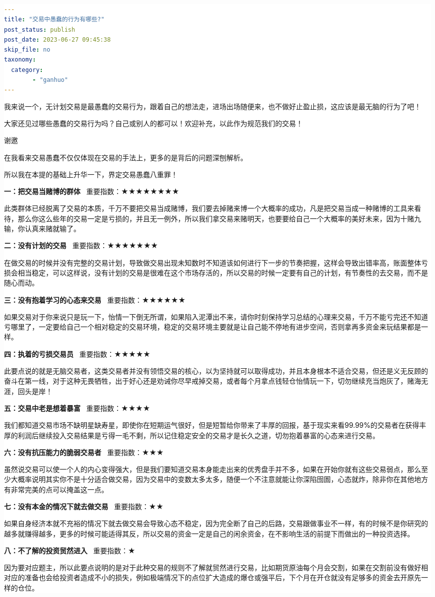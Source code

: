 ```yaml
---
title: "交易中愚蠢的行为有哪些?"
post_status: publish
post_date: 2023-06-27 09:45:38
skip_file: no
taxonomy:
  category:
        - "ganhuo"
---
```


我来说一个，无计划交易是最愚蠢的交易行为，跟着自己的想法走，进场出场随便来，也不做好止盈止损，这应该是最无脑的行为了吧！

大家还见过哪些愚蠢的交易行为吗？自己或别人的都可以！欢迎补充，以此作为规范我们的交易！

谢邀

在我看来交易愚蠢不仅仅体现在交易的手法上，更多的是背后的问题深刨解析。

所以我在本提的基础上升华一下，界定交易愚蠢八重罪！

**一：​把交易当赌博的群体**   重要指数：★★★★★★★★

此类群体已经脱离了交易的本质，千万不要把交易当成赌博，我们要去掉赌来博一个大概率的成功，凡是把交易当成一种赌博的工具来看待，那么你这么些年的交易一定是亏损的，并且无一例外，所以我们拿交易来赌明天，也要要给自己一个大概率的美好未来，因为十赌九输，你认真来赌就输了。

**​二：没有计划的交易**   重要指数：★★★★★★★

在做交易的时候并没有完整的交易计划，导致做交易出现未知数时不知道该如何进行下一步的节奏把握，这样会导致出错率高，账面整体亏损会相当稳定，可以这样说，没有计划的交易是很难在这个市场存活的，所以交易的时候一定要有自己的计划，有节奏性的去交易，而不是随心而动。

**三：没有抱着学习的心态来交易**   重要指数：★★★★★★

如果交易对于你来说只是玩一下，怡情一下倒无所谓，如果陷入泥潭出不来，请你时刻保持学习总结的心理来交易，千万不能亏完还不知道亏哪里了，一定要给自己一个相对稳定的交易环境，稳定的交易环境主要就是让自己能不停地有进步空间，否则拿再多资金来玩结果都是一样。

**四：执着的亏损交易员**   重要指数：★★★★★

此要点说的就是无脑交易者，​这类交易者并没有领悟交易的核心，以为坚持就可以取得成功，并且本身根本不适合交易，但还是义无反顾的奋斗在第一线，对于这种无畏牺牲，出于好心还是劝诫你尽早戒掉交易，或者每个月拿点钱轻仓怡情玩一下，切勿继续充当炮灰了，赌海无涯，回头是岸！

**五：交易中老是想着暴富**   重要指数：★★★★

我们都知道交易市场不缺明星缺寿星，即使你在短期运气很好，但是短暂给你带来了丰厚的回报，基于现实来看99.99%的交易者在获得丰厚的利润后继续投入交易结果是亏得一毛不剩，所以记住稳定安全的交易才是长久之道，切勿抱着暴富的心态来进行交易。

**六：​没有抗压能力的脆弱交易者**   重要指数：★★★

虽然说交易可以使一个人的内心变得强大，但是我们要知道交易本身能走出来的优秀盘手并不多，如果在开始你就有这些交易弱点，那么至少大概率说明其实你不是十分适合做交易，因为交易中的变数太多太多，随便一个不注意就能让你深陷囹圄，心态就炸，除非你在其他地方有非常完美的点可以掩盖这一点。

**七：没有本金的情况下就去做交易**   重要指数：★★

如果自身经济本就不充裕的情况下就去做交易会导致心态不稳定，因为完全断了自己的后路，交易跟做事业不一样，有的时候不是你研究的越多就赚得越多，更多的时候可能适得其反，所以交易的资金一定是自己的闲余资金，在不影响生活的前提下而做出的一种投资选择。​

**八：不了解的投资贸然进入**   重要指数：★

因为要对应题主，所以此要点说明的是对于此种交易的规则不了解就贸然进行交易，比如期货原油每个月会交割，如果在交割前没有做好相对应的准备也会给投资者造成不小的损失，例如极端情况下的点位扩大造成的爆仓或强平后，下个月在开仓就没有足够多的资金去开原先一样的仓位。
